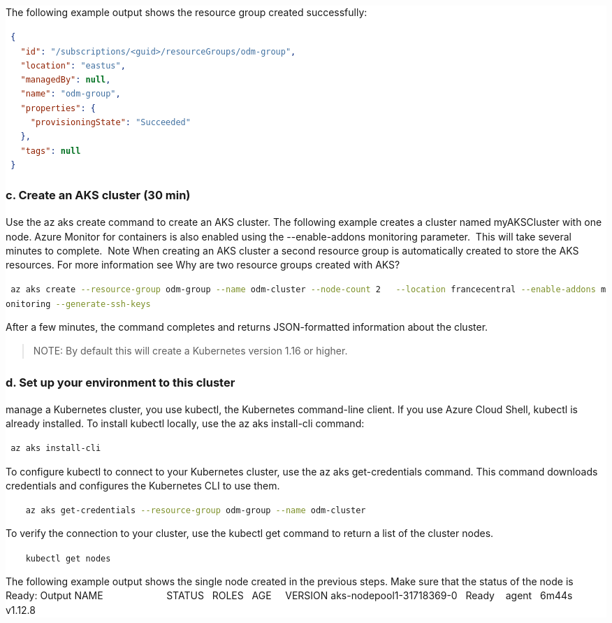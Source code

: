 The following example output shows the resource group created successfully:
   ```json
    {
      "id": "/subscriptions/<guid>/resourceGroups/odm-group",
      "location": "eastus",
      "managedBy": null,
      "name": "odm-group",
      "properties": {
        "provisioningState": "Succeeded"
      },
      "tags": null
    }
   ```
   

### c. Create an AKS cluster (30 min)
Use the az aks create command to create an AKS cluster. The following example creates a cluster named myAKSCluster with one node. Azure Monitor for containers is also enabled using the --enable-addons monitoring parameter.  This will take several minutes to complete.
 Note
When creating an AKS cluster a second resource group is automatically created to store the AKS resources. For more information see Why are two resource groups created with AKS?
   ```bash
    az aks create --resource-group odm-group --name odm-cluster --node-count 2   --location francecentral --enable-addons monitoring --generate-ssh-keys
   ```

After a few minutes, the command completes and returns JSON-formatted information about the cluster.

> NOTE: By default this will create a Kubernetes version 1.16 or higher.
       
### d. Set up your environment to this cluster
manage a Kubernetes cluster, you use kubectl, the Kubernetes command-line client. If you use Azure Cloud Shell, kubectl is already installed. To install kubectl locally, use the az aks install-cli command:

   ```bash
    az aks install-cli
   ```

To configure kubectl to connect to your Kubernetes cluster, use the az aks get-credentials command. This command downloads credentials and configures the Kubernetes CLI to use them.

```bash
    az aks get-credentials --resource-group odm-group --name odm-cluster
```

To verify the connection to your cluster, use the kubectl get command to return a list of the cluster nodes.

```bash
    kubectl get nodes
```

The following example output shows the single node created in the previous steps. Make sure that the status of the node is Ready:
Output
NAME                       STATUS   ROLES   AGE     VERSION
aks-nodepool1-31718369-0   Ready    agent   6m44s   v1.12.8
